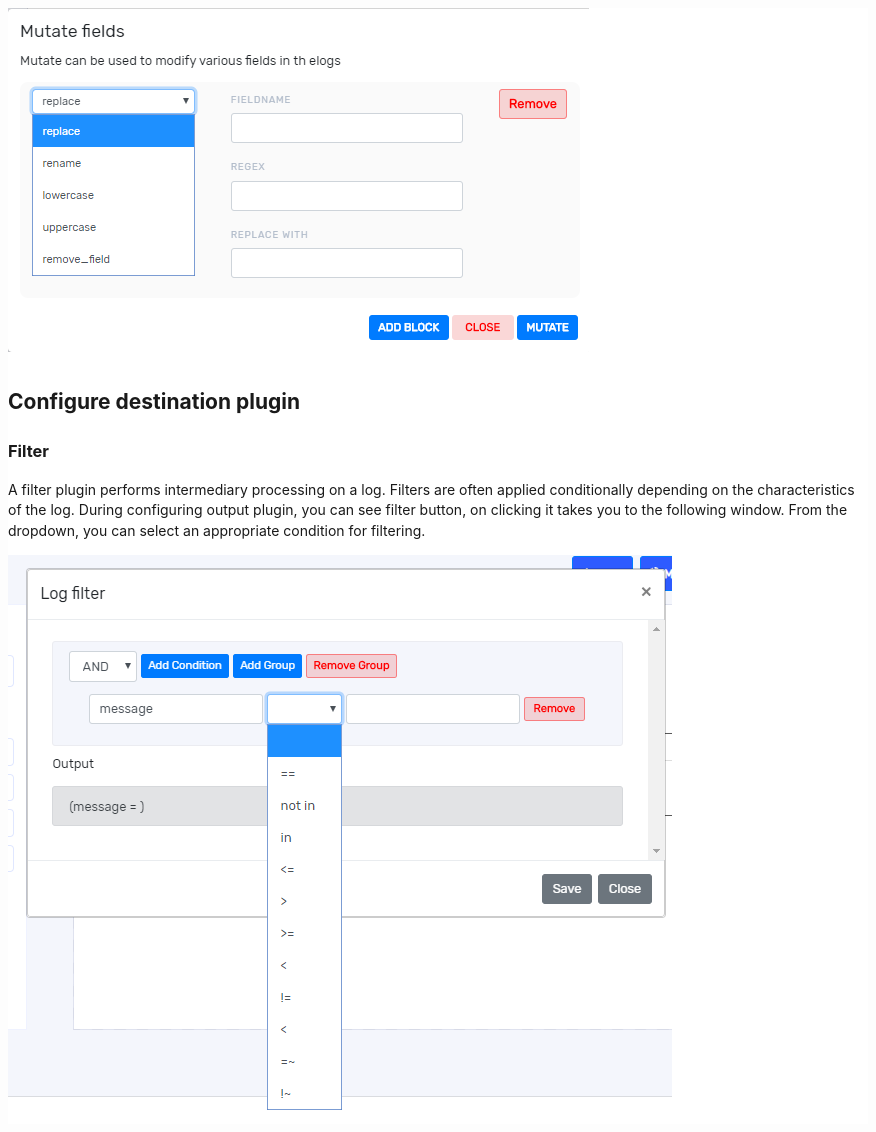 ![adding pipeline](_assets/49pipeline.png)

## Configure destination plugin 

### Filter  

A filter plugin performs intermediary processing on a log. Filters are often applied conditionally depending on the characteristics of the log. During configuring output plugin, you can see filter button, on clicking it takes you to the following window. From the dropdown, you can select an appropriate condition for filtering. 

![adding pipeline](_assets/50pipeline.png)
